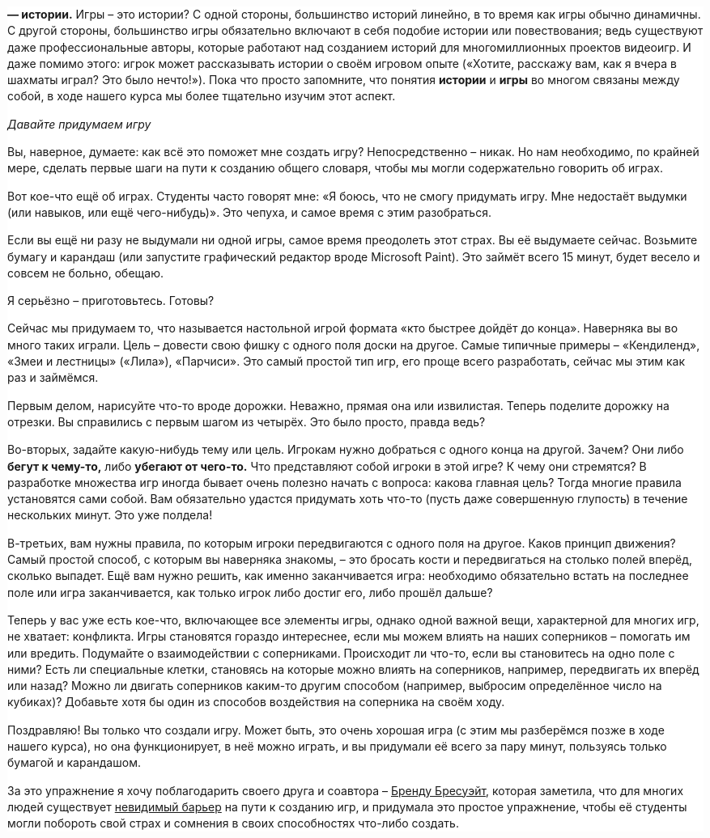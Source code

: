 **— истории.** Игры – это истории? С одной стороны, большинство историй линейно, в то время как игры обычно динамичны. С другой стороны, большинство игры обязательно включают в себя подобие истории или повествования; ведь существуют даже профессиональные авторы, которые работают над созданием историй для многомиллионных проектов видеоигр. И даже помимо этого: игрок может рассказывать истории о своём игровом опыте («Хотите, расскажу вам, как я вчера в шахматы играл? Это было нечто!»). Пока что просто запомните, что понятия **истории** и **игры** во многом связаны между собой, в ходе нашего курса мы более тщательно изучим этот аспект.

_Давайте придумаем игру_

Вы, наверное, думаете: как всё это поможет мне создать игру? Непосредственно – никак. Но нам необходимо, по крайней мере, сделать первые шаги на пути к созданию общего словаря, чтобы мы могли содержательно говорить об играх.

Вот кое-что ещё об играх. Студенты часто говорят мне: «Я боюсь, что не смогу придумать игру. Мне недостаёт выдумки (или навыков, или ещё чего-нибудь)». Это чепуха, и самое время с этим разобраться.

Если вы ещё ни разу не выдумали ни одной игры, самое время преодолеть этот страх. Вы её выдумаете сейчас. Возьмите бумагу и карандаш (или запустите графический редактор вроде Microsoft Paint). Это займёт всего 15 минут, будет весело и совсем не больно, обещаю.

Я серьёзно – приготовьтесь. Готовы?

Сейчас мы придумаем то, что называется настольной игрой формата «кто быстрее дойдёт до конца». Наверняка вы во много таких играли. Цель – довести свою фишку с одного поля доски на другое. Самые типичные примеры – «Кендиленд», «Змеи и лестницы» («Лила»), «Парчиси». Это самый простой тип игр, его проще всего разработать, сейчас мы этим как раз и займёмся.

Первым делом, нарисуйте что-то вроде дорожки. Неважно, прямая она или извилистая. Теперь поделите дорожку на отрезки. Вы справились с первым шагом из четырёх. Это было просто, правда ведь?

Во-вторых, задайте какую-нибудь тему или цель. Игрокам нужно добраться с одного конца на другой. Зачем? Они либо **бегут к чему-то,** либо **убегают от чего-то.** Что представляют собой игроки в этой игре? К чему они стремятся? В разработке множества игр иногда бывает очень полезно начать с вопроса: какова главная цель? Тогда многие правила установятся сами собой. Вам обязательно удастся придумать хоть что-то (пусть даже совершенную глупость) в течение нескольких минут. Это уже полдела!

В-третьих, вам нужны правила, по которым игроки передвигаются с одного поля на другое. Каков принцип движения? Самый простой способ, с которым вы наверняка знакомы, – это бросать кости и передвигаться на столько полей вперёд, сколько выпадет. Ещё вам нужно решить, как именно заканчивается игра: необходимо обязательно встать на последнее поле или игра заканчивается, как только игрок либо достиг его, либо прошёл дальше?

Теперь у вас уже есть кое-что, включающее все элементы игры, однако одной важной вещи, характерной для многих игр, не хватает: конфликта. Игры становятся гораздо интереснее, если мы можем влиять на наших соперников – помогать им или вредить. Подумайте о взаимодействии с соперниками. Происходит ли что-то, если вы становитесь на одно поле с ними? Есть ли специальные клетки, становясь на которые можно влиять на соперников, например, передвигать их вперёд или назад? Можно ли двигать соперников каким-то другим способом (например, выбросим определённое число на кубиках)? Добавьте хотя бы один из способов воздействия на соперника на своём ходу.

Поздравляю! Вы только что создали игру. Может быть, это очень хорошая игра (с этим мы разберёмся позже в ходе нашего курса), но она функционирует, в неё можно играть, и вы придумали её всего за пару минут, пользуясь только бумагой и карандашом.

За это упражнение я хочу поблагодарить своего друга и соавтора – [Бренду Бресуэйт](http://bbrathwaite.wordpress.com/2008/07/09/the-easiest-game-design-exercise-ever-really/), которая заметила, что для многих людей существует [невидимый барьер](http://bbrathwaite.wordpress.com/2008/07/07/fear-of-the-game/) на пути к созданию игр, и придумала это простое упражнение, чтобы её студенты могли побороть свой страх и сомнения в своих способностях что-либо создать.
